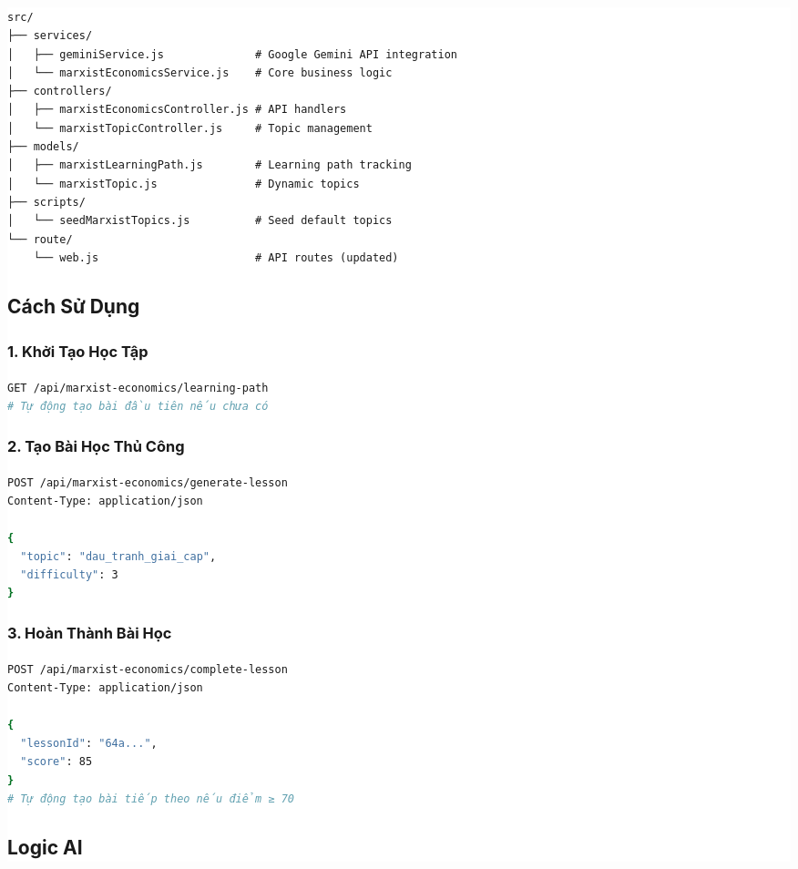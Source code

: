 ```
src/
├── services/
│   ├── geminiService.js              # Google Gemini API integration
│   └── marxistEconomicsService.js    # Core business logic
├── controllers/
│   ├── marxistEconomicsController.js # API handlers
│   └── marxistTopicController.js     # Topic management
├── models/
│   ├── marxistLearningPath.js        # Learning path tracking
│   └── marxistTopic.js               # Dynamic topics
├── scripts/
│   └── seedMarxistTopics.js          # Seed default topics
└── route/
    └── web.js                        # API routes (updated)
```

## Cách Sử Dụng

### 1. Khởi Tạo Học Tập

```bash
GET /api/marxist-economics/learning-path
# Tự động tạo bài đầu tiên nếu chưa có
```

### 2. Tạo Bài Học Thủ Công

```bash
POST /api/marxist-economics/generate-lesson
Content-Type: application/json

{
  "topic": "dau_tranh_giai_cap",
  "difficulty": 3
}
```

### 3. Hoàn Thành Bài Học

```bash
POST /api/marxist-economics/complete-lesson
Content-Type: application/json

{
  "lessonId": "64a...",
  "score": 85
}
# Tự động tạo bài tiếp theo nếu điểm ≥ 70
```

## Logic AI

